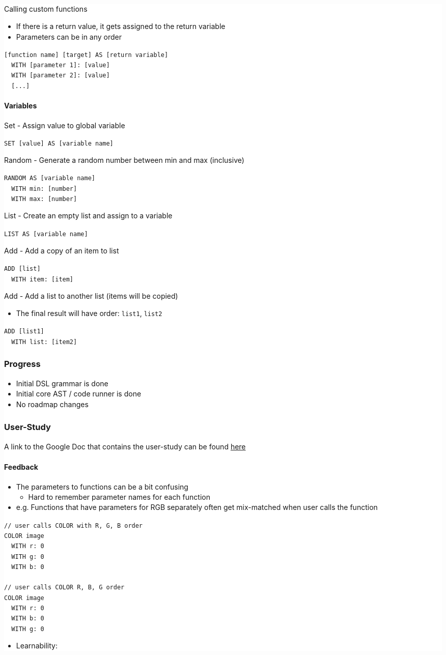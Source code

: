 ```
```
Calling custom functions
 - If there is a return value, it gets assigned to the return variable
 - Parameters can be in any order
```
[function name] [target] AS [return variable]
  WITH [parameter 1]: [value]
  WITH [parameter 2]: [value]
  [...]
```
#### Variables
Set - Assign value to global variable
```
SET [value] AS [variable name]
```
Random - Generate a random number between min and max (inclusive)
```
RANDOM AS [variable name]
  WITH min: [number]
  WITH max: [number]
```
List - Create an empty list and assign to a variable
```
LIST AS [variable name]
```
Add - Add a copy of an item to list
```
ADD [list]
  WITH item: [item]
```
Add - Add a list to another list (items will be copied)
 - The final result will have order: `list1`, `list2`
```
ADD [list1]
  WITH list: [item2]
```
### Progress
- Initial DSL grammar is done
- Initial core AST / code runner is done
- No roadmap changes

### User-Study

A link to the Google Doc that contains the user-study can be found [here](https://docs.google.com/document/d/1vJIDnICeQTAP0XjK7LEF1eORv3plqajaRAmD7GMD3wQ/edit#)

#### Feedback
- The parameters to functions can be a bit confusing
  - Hard to remember parameter names for each function
- e.g. Functions that have parameters for RGB separately often get mix-matched when user calls the function
```
// user calls COLOR with R, G, B order
COLOR image
  WITH r: 0
  WITH g: 0
  WITH b: 0

// user calls COLOR R, B, G order
COLOR image
  WITH r: 0
  WITH b: 0
  WITH g: 0
```
- Learnability: